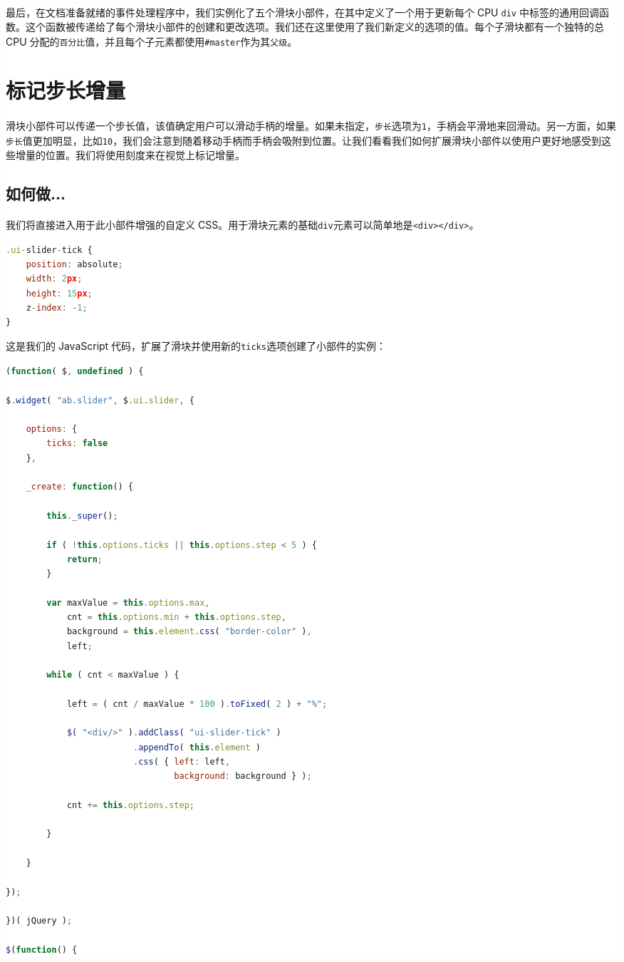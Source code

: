 最后，在文档准备就绪的事件处理程序中，我们实例化了五个滑块小部件，在其中定义了一个用于更新每个 CPU `div` 中标签的通用回调函数。这个函数被传递给了每个滑块小部件的创建和更改选项。我们还在这里使用了我们新定义的选项的值。每个子滑块都有一个独特的总 CPU 分配的`百分比`值，并且每个子元素都使用`#master`作为其`父级`。

# 标记步长增量

滑块小部件可以传递一个步长值，该值确定用户可以滑动手柄的增量。如果未指定，`步长`选项为`1`，手柄会平滑地来回滑动。另一方面，如果`步长`值更加明显，比如`10`，我们会注意到随着移动手柄而手柄会吸附到位置。让我们看看我们如何扩展滑块小部件以使用户更好地感受到这些增量的位置。我们将使用刻度来在视觉上标记增量。

## 如何做...

我们将直接进入用于此小部件增强的自定义 CSS。用于滑块元素的基础`div`元素可以简单地是`<div></div>`。

```js
.ui-slider-tick {
    position: absolute;
    width: 2px;
    height: 15px;
    z-index: -1;
}
```

这是我们的 JavaScript 代码，扩展了滑块并使用新的`ticks`选项创建了小部件的实例：

```js
(function( $, undefined ) {

$.widget( "ab.slider", $.ui.slider, {

    options: {
        ticks: false
    },

    _create: function() {

        this._super();

        if ( !this.options.ticks || this.options.step < 5 ) {
            return;
        }

        var maxValue = this.options.max,
            cnt = this.options.min + this.options.step,
            background = this.element.css( "border-color" ),
            left;

        while ( cnt < maxValue ) {

            left = ( cnt / maxValue * 100 ).toFixed( 2 ) + "%";

            $( "<div/>" ).addClass( "ui-slider-tick" )
                         .appendTo( this.element )
                         .css( { left: left,
                                 background: background } );

            cnt += this.options.step;

        }

    }

});

})( jQuery );

$(function() {
```